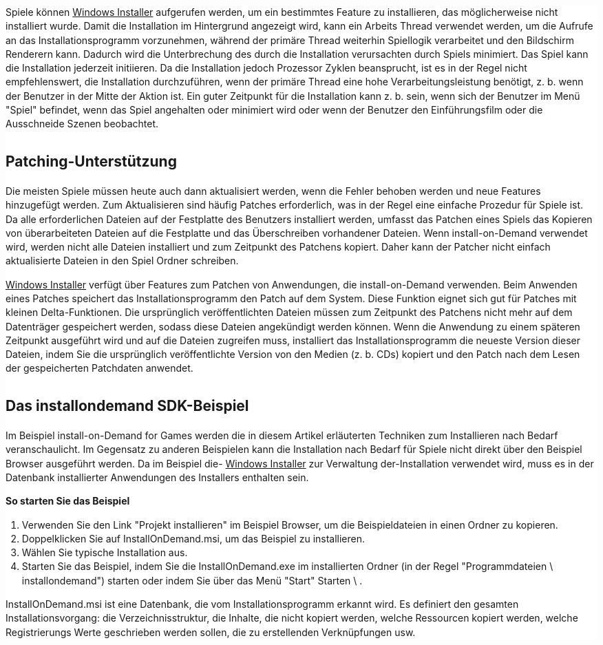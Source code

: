 Spiele können [Windows Installer](/windows/desktop/Msi/windows-installer-portal) aufgerufen werden, um ein bestimmtes Feature zu installieren, das möglicherweise nicht installiert wurde. Damit die Installation im Hintergrund angezeigt wird, kann ein Arbeits Thread verwendet werden, um die Aufrufe an das Installationsprogramm vorzunehmen, während der primäre Thread weiterhin Spiellogik verarbeitet und den Bildschirm Renderern kann. Dadurch wird die Unterbrechung des durch die Installation verursachten durch Spiels minimiert. Das Spiel kann die Installation jederzeit initiieren. Da die Installation jedoch Prozessor Zyklen beansprucht, ist es in der Regel nicht empfehlenswert, die Installation durchzuführen, wenn der primäre Thread eine hohe Verarbeitungsleistung benötigt, z. b. wenn der Benutzer in der Mitte der Aktion ist. Ein guter Zeitpunkt für die Installation kann z. b. sein, wenn sich der Benutzer im Menü "Spiel" befindet, wenn das Spiel angehalten oder minimiert wird oder wenn der Benutzer den Einführungsfilm oder die Ausschneide Szenen beobachtet.

## <a name="patching-support"></a>Patching-Unterstützung

Die meisten Spiele müssen heute auch dann aktualisiert werden, wenn die Fehler behoben werden und neue Features hinzugefügt werden. Zum Aktualisieren sind häufig Patches erforderlich, was in der Regel eine einfache Prozedur für Spiele ist. Da alle erforderlichen Dateien auf der Festplatte des Benutzers installiert werden, umfasst das Patchen eines Spiels das Kopieren von überarbeiteten Dateien auf die Festplatte und das Überschreiben vorhandener Dateien. Wenn install-on-Demand verwendet wird, werden nicht alle Dateien installiert und zum Zeitpunkt des Patchens kopiert. Daher kann der Patcher nicht einfach aktualisierte Dateien in den Spiel Ordner schreiben.

[Windows Installer](/windows/desktop/Msi/windows-installer-portal) verfügt über Features zum Patchen von Anwendungen, die install-on-Demand verwenden. Beim Anwenden eines Patches speichert das Installationsprogramm den Patch auf dem System. Diese Funktion eignet sich gut für Patches mit kleinen Delta-Funktionen. Die ursprünglich veröffentlichten Dateien müssen zum Zeitpunkt des Patchens nicht mehr auf dem Datenträger gespeichert werden, sodass diese Dateien angekündigt werden können. Wenn die Anwendung zu einem späteren Zeitpunkt ausgeführt wird und auf die Dateien zugreifen muss, installiert das Installationsprogramm die neueste Version dieser Dateien, indem Sie die ursprünglich veröffentlichte Version von den Medien (z. b. CDs) kopiert und den Patch nach dem Lesen der gespeicherten Patchdaten anwendet.

## <a name="the-installondemand-sdk-sample"></a>Das installondemand SDK-Beispiel

Im Beispiel install-on-Demand for Games werden die in diesem Artikel erläuterten Techniken zum Installieren nach Bedarf veranschaulicht. Im Gegensatz zu anderen Beispielen kann die Installation nach Bedarf für Spiele nicht direkt über den Beispiel Browser ausgeführt werden. Da im Beispiel die- [Windows Installer](/windows/desktop/Msi/windows-installer-portal) zur Verwaltung der-Installation verwendet wird, muss es in der Datenbank installierter Anwendungen des Installers enthalten sein.

**So starten Sie das Beispiel**

1.  Verwenden Sie den Link "Projekt installieren" im Beispiel Browser, um die Beispieldateien in einen Ordner zu kopieren.
2.  Doppelklicken Sie auf InstallOnDemand.msi, um das Beispiel zu installieren.
3.  Wählen Sie typische Installation aus.
4.  Starten Sie das Beispiel, indem Sie die InstallOnDemand.exe im installierten Ordner (in der Regel "Programmdateien \\ installondemand") starten oder indem Sie über das Menü "Start" Starten \\ .

InstallOnDemand.msi ist eine Datenbank, die vom Installationsprogramm erkannt wird. Es definiert den gesamten Installationsvorgang: die Verzeichnisstruktur, die Inhalte, die nicht kopiert werden, welche Ressourcen kopiert werden, welche Registrierungs Werte geschrieben werden sollen, die zu erstellenden Verknüpfungen usw.
